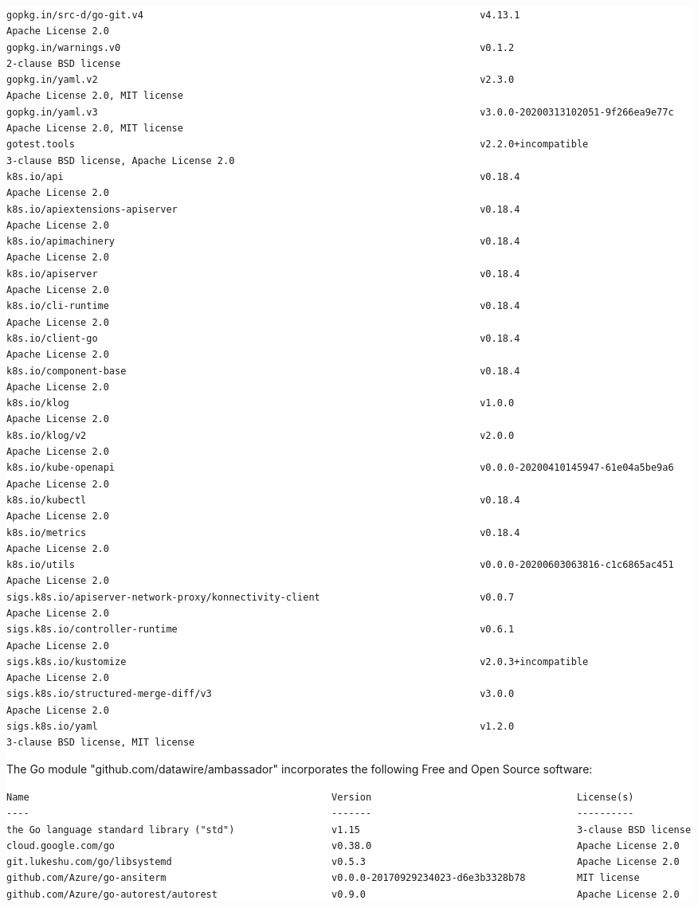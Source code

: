     gopkg.in/src-d/go-git.v4                                                           v4.13.1                                             Apache License 2.0
    gopkg.in/warnings.v0                                                               v0.1.2                                              2-clause BSD license
    gopkg.in/yaml.v2                                                                   v2.3.0                                              Apache License 2.0, MIT license
    gopkg.in/yaml.v3                                                                   v3.0.0-20200313102051-9f266ea9e77c                  Apache License 2.0, MIT license
    gotest.tools                                                                       v2.2.0+incompatible                                 3-clause BSD license, Apache License 2.0
    k8s.io/api                                                                         v0.18.4                                             Apache License 2.0
    k8s.io/apiextensions-apiserver                                                     v0.18.4                                             Apache License 2.0
    k8s.io/apimachinery                                                                v0.18.4                                             Apache License 2.0
    k8s.io/apiserver                                                                   v0.18.4                                             Apache License 2.0
    k8s.io/cli-runtime                                                                 v0.18.4                                             Apache License 2.0
    k8s.io/client-go                                                                   v0.18.4                                             Apache License 2.0
    k8s.io/component-base                                                              v0.18.4                                             Apache License 2.0
    k8s.io/klog                                                                        v1.0.0                                              Apache License 2.0
    k8s.io/klog/v2                                                                     v2.0.0                                              Apache License 2.0
    k8s.io/kube-openapi                                                                v0.0.0-20200410145947-61e04a5be9a6                  Apache License 2.0
    k8s.io/kubectl                                                                     v0.18.4                                             Apache License 2.0
    k8s.io/metrics                                                                     v0.18.4                                             Apache License 2.0
    k8s.io/utils                                                                       v0.0.0-20200603063816-c1c6865ac451                  Apache License 2.0
    sigs.k8s.io/apiserver-network-proxy/konnectivity-client                            v0.0.7                                              Apache License 2.0
    sigs.k8s.io/controller-runtime                                                     v0.6.1                                              Apache License 2.0
    sigs.k8s.io/kustomize                                                              v2.0.3+incompatible                                 Apache License 2.0
    sigs.k8s.io/structured-merge-diff/v3                                               v3.0.0                                              Apache License 2.0
    sigs.k8s.io/yaml                                                                   v1.2.0                                              3-clause BSD license, MIT license

The Go module "github.com/datawire/ambassador" incorporates the following
Free and Open Source software:

    Name                                                     Version                                    License(s)
    ----                                                     -------                                    ----------
    the Go language standard library ("std")                 v1.15                                      3-clause BSD license
    cloud.google.com/go                                      v0.38.0                                    Apache License 2.0
    git.lukeshu.com/go/libsystemd                            v0.5.3                                     Apache License 2.0
    github.com/Azure/go-ansiterm                             v0.0.0-20170929234023-d6e3b3328b78         MIT license
    github.com/Azure/go-autorest/autorest                    v0.9.0                                     Apache License 2.0
